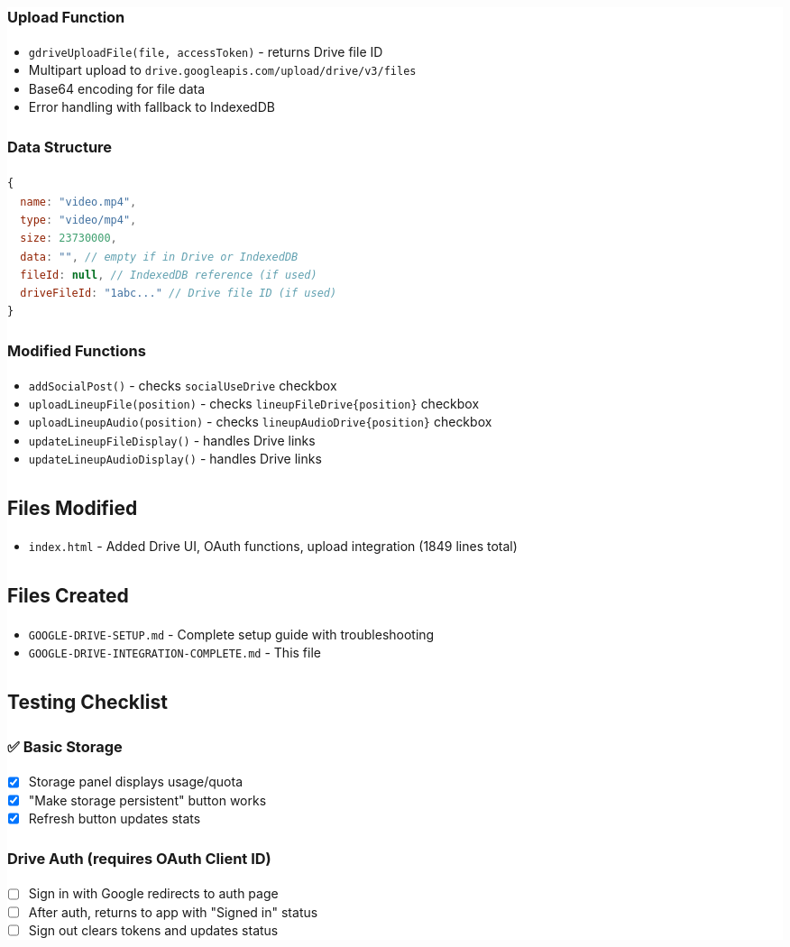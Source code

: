 ### Upload Function

- `gdriveUploadFile(file, accessToken)` - returns Drive file ID
- Multipart upload to `drive.googleapis.com/upload/drive/v3/files`
- Base64 encoding for file data
- Error handling with fallback to IndexedDB

### Data Structure

```javascript
{
  name: "video.mp4",
  type: "video/mp4",
  size: 23730000,
  data: "", // empty if in Drive or IndexedDB
  fileId: null, // IndexedDB reference (if used)
  driveFileId: "1abc..." // Drive file ID (if used)
}
```

### Modified Functions

- `addSocialPost()` - checks `socialUseDrive` checkbox
- `uploadLineupFile(position)` - checks `lineupFileDrive{position}` checkbox
- `uploadLineupAudio(position)` - checks `lineupAudioDrive{position}` checkbox
- `updateLineupFileDisplay()` - handles Drive links
- `updateLineupAudioDisplay()` - handles Drive links

## Files Modified

- `index.html` - Added Drive UI, OAuth functions, upload integration (1849 lines total)

## Files Created

- `GOOGLE-DRIVE-SETUP.md` - Complete setup guide with troubleshooting
- `GOOGLE-DRIVE-INTEGRATION-COMPLETE.md` - This file

## Testing Checklist

### ✅ Basic Storage

- [x] Storage panel displays usage/quota
- [x] "Make storage persistent" button works
- [x] Refresh button updates stats

### Drive Auth (requires OAuth Client ID)

- [ ] Sign in with Google redirects to auth page
- [ ] After auth, returns to app with "Signed in" status
- [ ] Sign out clears tokens and updates status
